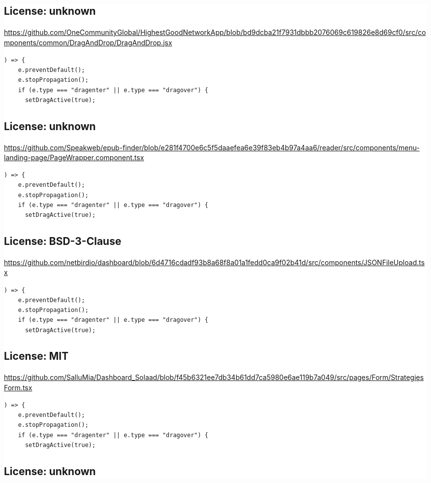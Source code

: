 ## License: unknown

https://github.com/OneCommunityGlobal/HighestGoodNetworkApp/blob/bd9dcba21f7931dbbb2076069c619826e8d69cf0/src/components/common/DragAndDrop/DragAndDrop.jsx

```
) => {
    e.preventDefault();
    e.stopPropagation();
    if (e.type === "dragenter" || e.type === "dragover") {
      setDragActive(true);
```

## License: unknown

https://github.com/Speakweb/epub-finder/blob/e281f4700e6c5f5daaefea6e39f83eb4b97a4aa6/reader/src/components/menu-landing-page/PageWrapper.component.tsx

```
) => {
    e.preventDefault();
    e.stopPropagation();
    if (e.type === "dragenter" || e.type === "dragover") {
      setDragActive(true);
```

## License: BSD-3-Clause

https://github.com/netbirdio/dashboard/blob/6d4716cdadf93b8a68f8a01a1fedd0ca9f02b41d/src/components/JSONFileUpload.tsx

```
) => {
    e.preventDefault();
    e.stopPropagation();
    if (e.type === "dragenter" || e.type === "dragover") {
      setDragActive(true);
```

## License: MIT

https://github.com/SalluMia/Dashboard_Solaad/blob/f45b6321ee7db34b61dd7ca5980e6ae119b7a049/src/pages/Form/StrategiesForm.tsx

```
) => {
    e.preventDefault();
    e.stopPropagation();
    if (e.type === "dragenter" || e.type === "dragover") {
      setDragActive(true);
```

## License: unknown
